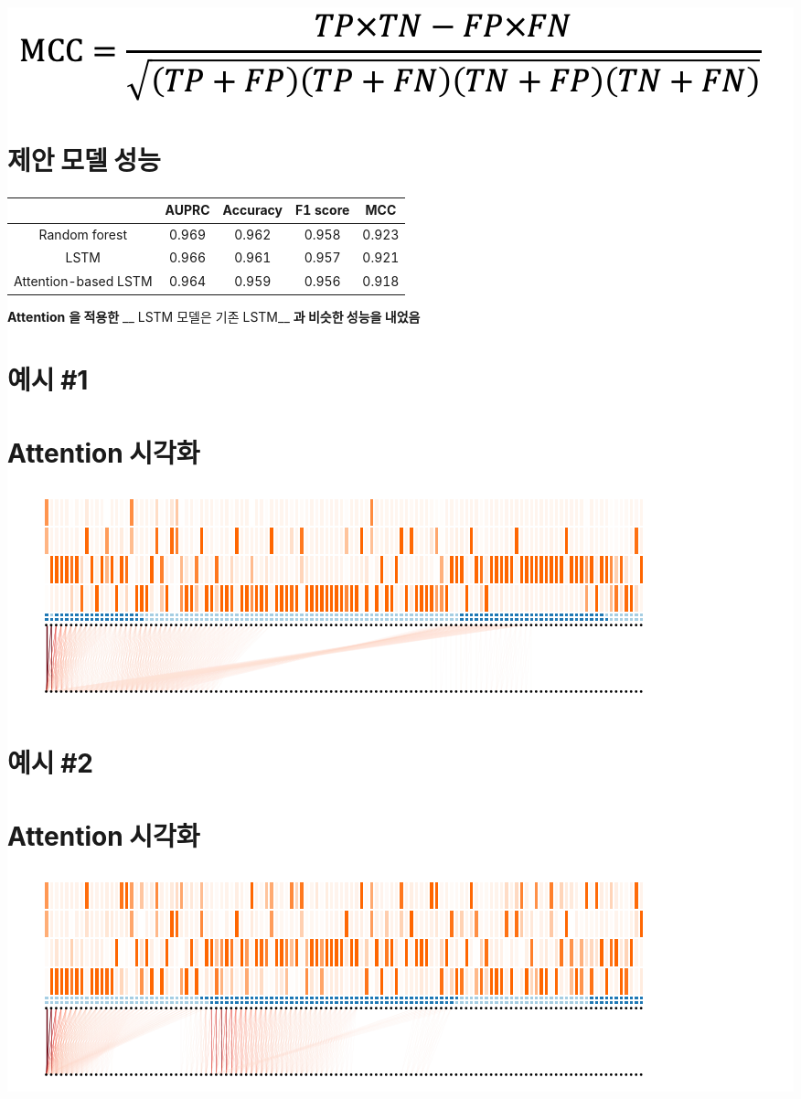 ![](img/Template20.png)

# 

# 제안 모델 성능

|  | AUPRC | Accuracy | F1 score | MCC |
| :-: | :-: | :-: | :-: | :-: |
| Random forest | 0.969 | 0.962 | 0.958 | 0.923 |
| LSTM | 0.966 | 0.961 | 0.957 | 0.921 |
| Attention-based LSTM | 0.964 | 0.959 | 0.956 | 0.918 |

__Attention__  __을 적용한__  __ LSTM 모델은 기존 LSTM__  __과 비슷한 성능을 내었음__

# 예시 #1

# Attention 시각화

![](img/Template21.png)

# 예시 #2

# Attention 시각화

![](img/Template22.png)
